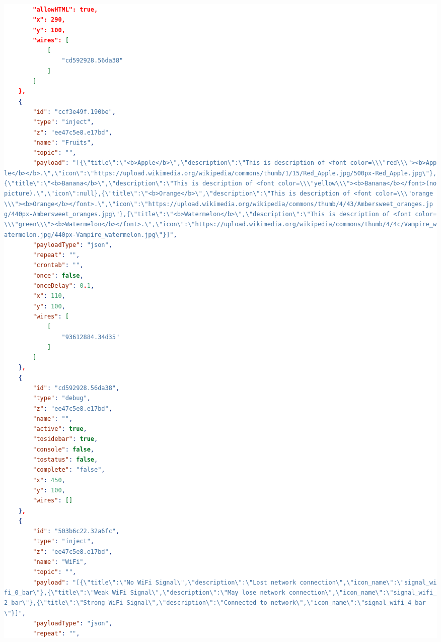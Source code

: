 ```json
        "allowHTML": true,
        "x": 290,
        "y": 100,
        "wires": [
            [
                "cd592928.56da38"
            ]
        ]
    },
    {
        "id": "ccf3e49f.190be",
        "type": "inject",
        "z": "ee47c5e8.e17bd",
        "name": "Fruits",
        "topic": "",
        "payload": "[{\"title\":\"<b>Apple</b>\",\"description\":\"This is description of <font color=\\\"red\\\"><b>Apple</b></b>.\",\"icon\":\"https://upload.wikimedia.org/wikipedia/commons/thumb/1/15/Red_Apple.jpg/500px-Red_Apple.jpg\"},{\"title\":\"<b>Banana</b>\",\"description\":\"This is description of <font color=\\\"yellow\\\"><b>Banana</b></font>(no picture).\",\"icon\":null},{\"title\":\"<b>Orange</b>\",\"description\":\"This is description of <font color=\\\"orange\\\"><b>Orange</b></font>.\",\"icon\":\"https://upload.wikimedia.org/wikipedia/commons/thumb/4/43/Ambersweet_oranges.jpg/440px-Ambersweet_oranges.jpg\"},{\"title\":\"<b>Watermelon</b>\",\"description\":\"This is description of <font color=\\\"green\\\"><b>Watermelon</b></font>.\",\"icon\":\"https://upload.wikimedia.org/wikipedia/commons/thumb/4/4c/Vampire_watermelon.jpg/440px-Vampire_watermelon.jpg\"}]",
        "payloadType": "json",
        "repeat": "",
        "crontab": "",
        "once": false,
        "onceDelay": 0.1,
        "x": 110,
        "y": 100,
        "wires": [
            [
                "93612884.34d35"
            ]
        ]
    },
    {
        "id": "cd592928.56da38",
        "type": "debug",
        "z": "ee47c5e8.e17bd",
        "name": "",
        "active": true,
        "tosidebar": true,
        "console": false,
        "tostatus": false,
        "complete": "false",
        "x": 450,
        "y": 100,
        "wires": []
    },
    {
        "id": "503b6c22.32a6fc",
        "type": "inject",
        "z": "ee47c5e8.e17bd",
        "name": "WiFi",
        "topic": "",
        "payload": "[{\"title\":\"No WiFi Signal\",\"description\":\"Lost network connection\",\"icon_name\":\"signal_wifi_0_bar\"},{\"title\":\"Weak WiFi Signal\",\"description\":\"May lose network connection\",\"icon_name\":\"signal_wifi_2_bar\"},{\"title\":\"Strong WiFi Signal\",\"description\":\"Connected to network\",\"icon_name\":\"signal_wifi_4_bar\"}]",
        "payloadType": "json",
        "repeat": "",
```